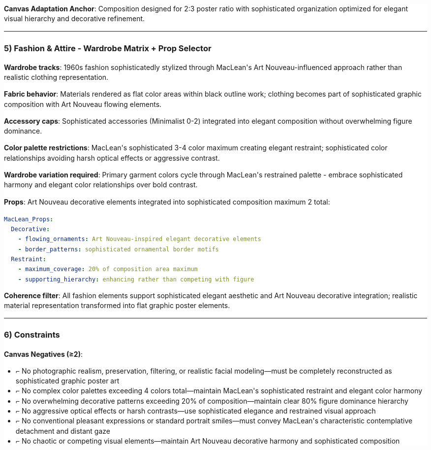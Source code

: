 **Canvas Adaptation Anchor**: Composition designed for 2:3 poster ratio with sophisticated organization optimized for elegant visual hierarchy and decorative refinement.

------

### 5) Fashion & Attire - Wardrobe Matrix + Prop Selector

**Wardrobe tracks**: 1960s fashion sophisticatedly stylized through MacLean's Art Nouveau-influenced approach rather than realistic clothing representation.

**Fabric behavior**: Materials rendered as flat color areas within black outline work; clothing becomes part of sophisticated graphic composition with Art Nouveau flowing elements.

**Accessory caps**: Sophisticated accessories (Minimalist 0-2) integrated into elegant composition without overwhelming figure dominance.

**Color palette restrictions**: MacLean's sophisticated 3-4 color maximum creating elegant restraint; sophisticated color relationships avoiding harsh optical effects or aggressive contrast.

**Wardrobe variation required**: Primary garment colors cycle through MacLean's restrained palette - embrace sophisticated harmony and elegant color relationships over bold contrast.

**Props**: Art Nouveau decorative elements integrated into sophisticated composition maximum 2 total:

```yaml
MacLean_Props:
  Decorative:
    - flowing_ornaments: Art Nouveau-inspired elegant decorative elements
    - border_patterns: sophisticated ornamental border motifs
  Restraint:
    - maximum_coverage: 20% of composition area maximum
    - supporting_hierarchy: enhancing rather than competing with figure
```

**Coherence filter**: All fashion elements support sophisticated elegant aesthetic and Art Nouveau decorative integration; realistic material representation transformed into flat graphic poster elements.

------

### 6) Constraints

**Canvas Negatives (≥2)**:

- ⌐ No photographic realism, preservation, filtering, or realistic facial modeling—must be completely reconstructed as sophisticated graphic poster art
- ⌐ No complex color palettes exceeding 4 colors total—maintain MacLean's sophisticated restraint and elegant color harmony
- ⌐ No overwhelming decorative patterns exceeding 20% of composition—maintain clear 80% figure dominance hierarchy
- ⌐ No aggressive optical effects or harsh contrasts—use sophisticated elegance and restrained visual approach
- ⌐ No conventional pleasant expressions or standard portrait smiles—must convey MacLean's characteristic contemplative detachment and distant gaze
- ⌐ No chaotic or competing visual elements—maintain Art Nouveau decorative harmony and sophisticated composition
